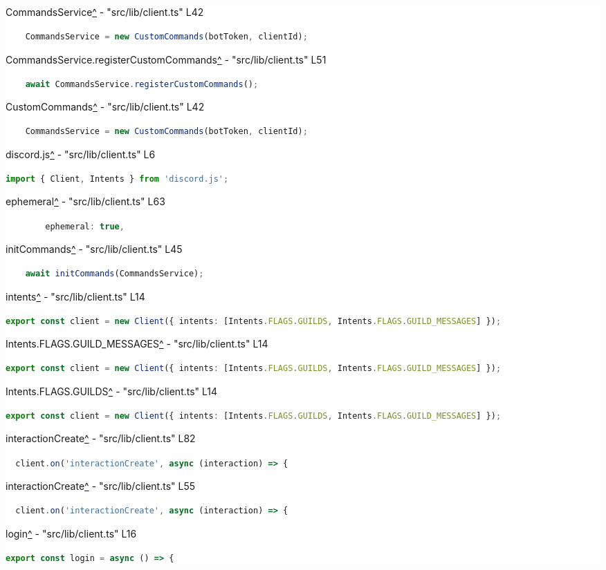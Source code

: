 <span id="f-F2C4R">CommandsService</span>[^](#F2C4R) - "src/lib/client.ts" L42
```typescript
    CommandsService = new CustomCommands(botToken, clientId);
```

<span id="f-1aUp6S">CommandsService.registerCustomCommands</span>[^](#1aUp6S) - "src/lib/client.ts" L51
```typescript
    await CommandsService.registerCustomCommands();
```

<span id="f-ZK5MUX">CustomCommands</span>[^](#ZK5MUX) - "src/lib/client.ts" L42
```typescript
    CommandsService = new CustomCommands(botToken, clientId);
```

<span id="f-2viVCg">discord.js</span>[^](#2viVCg) - "src/lib/client.ts" L6
```typescript
import { Client, Intents } from 'discord.js';
```

<span id="f-Z26FeFt">ephemeral</span>[^](#Z26FeFt) - "src/lib/client.ts" L63
```typescript
        ephemeral: true,
```

<span id="f-Z1d5gz2">initCommands</span>[^](#Z1d5gz2) - "src/lib/client.ts" L45
```typescript
    await initCommands(CommandsService);
```

<span id="f-ZbDaxo">intents</span>[^](#ZbDaxo) - "src/lib/client.ts" L14
```typescript
export const client = new Client({ intents: [Intents.FLAGS.GUILDS, Intents.FLAGS.GUILD_MESSAGES] });
```

<span id="f-126OMl">Intents.FLAGS.GUILD_MESSAGES</span>[^](#126OMl) - "src/lib/client.ts" L14
```typescript
export const client = new Client({ intents: [Intents.FLAGS.GUILDS, Intents.FLAGS.GUILD_MESSAGES] });
```

<span id="f-NEDH5">Intents.FLAGS.GUILDS</span>[^](#NEDH5) - "src/lib/client.ts" L14
```typescript
export const client = new Client({ intents: [Intents.FLAGS.GUILDS, Intents.FLAGS.GUILD_MESSAGES] });
```

<span id="f-ZXWYDD">interactionCreate</span>[^](#ZXWYDD) - "src/lib/client.ts" L82
```typescript
  client.on('interactionCreate', async (interaction) => {
```

<span id="f-Z1w1Ttn">interactionCreate</span>[^](#Z1w1Ttn) - "src/lib/client.ts" L55
```typescript
  client.on('interactionCreate', async (interaction) => {
```

<span id="f-171uF3">login</span>[^](#171uF3) - "src/lib/client.ts" L16
```typescript
export const login = async () => {
```
